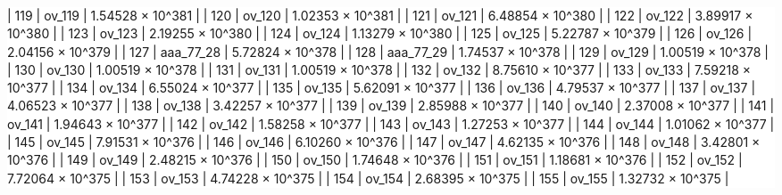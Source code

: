 | 119 | ov_119 | 1.54528 × 10^381 |
| 120 | ov_120 | 1.02353 × 10^381 |
| 121 | ov_121 | 6.48854 × 10^380 |
| 122 | ov_122 | 3.89917 × 10^380 |
| 123 | ov_123 | 2.19255 × 10^380 |
| 124 | ov_124 | 1.13279 × 10^380 |
| 125 | ov_125 | 5.22787 × 10^379 |
| 126 | ov_126 | 2.04156 × 10^379 |
| 127 | aaa_77_28 | 5.72824 × 10^378 |
| 128 | aaa_77_29 | 1.74537 × 10^378 |
| 129 | ov_129 | 1.00519 × 10^378 |
| 130 | ov_130 | 1.00519 × 10^378 |
| 131 | ov_131 | 1.00519 × 10^378 |
| 132 | ov_132 | 8.75610 × 10^377 |
| 133 | ov_133 | 7.59218 × 10^377 |
| 134 | ov_134 | 6.55024 × 10^377 |
| 135 | ov_135 | 5.62091 × 10^377 |
| 136 | ov_136 | 4.79537 × 10^377 |
| 137 | ov_137 | 4.06523 × 10^377 |
| 138 | ov_138 | 3.42257 × 10^377 |
| 139 | ov_139 | 2.85988 × 10^377 |
| 140 | ov_140 | 2.37008 × 10^377 |
| 141 | ov_141 | 1.94643 × 10^377 |
| 142 | ov_142 | 1.58258 × 10^377 |
| 143 | ov_143 | 1.27253 × 10^377 |
| 144 | ov_144 | 1.01062 × 10^377 |
| 145 | ov_145 | 7.91531 × 10^376 |
| 146 | ov_146 | 6.10260 × 10^376 |
| 147 | ov_147 | 4.62135 × 10^376 |
| 148 | ov_148 | 3.42801 × 10^376 |
| 149 | ov_149 | 2.48215 × 10^376 |
| 150 | ov_150 | 1.74648 × 10^376 |
| 151 | ov_151 | 1.18681 × 10^376 |
| 152 | ov_152 | 7.72064 × 10^375 |
| 153 | ov_153 | 4.74228 × 10^375 |
| 154 | ov_154 | 2.68395 × 10^375 |
| 155 | ov_155 | 1.32732 × 10^375 |